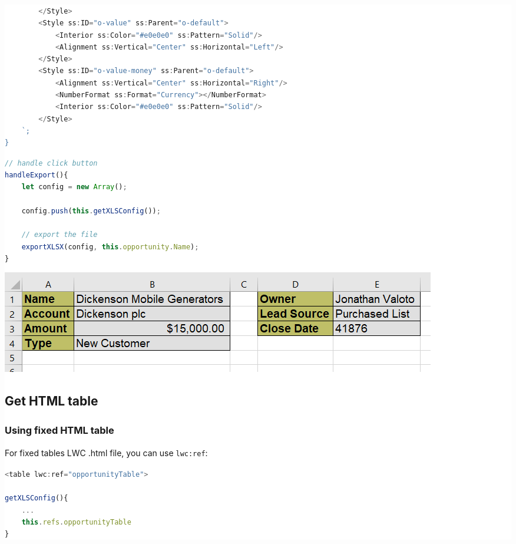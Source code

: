 ```javascript
        </Style>
        <Style ss:ID="o-value" ss:Parent="o-default">
            <Interior ss:Color="#e0e0e0" ss:Pattern="Solid"/>
            <Alignment ss:Vertical="Center" ss:Horizontal="Left"/>
        </Style>
        <Style ss:ID="o-value-money" ss:Parent="o-default">
            <Alignment ss:Vertical="Center" ss:Horizontal="Right"/>
            <NumberFormat ss:Format="Currency"></NumberFormat>
            <Interior ss:Color="#e0e0e0" ss:Pattern="Solid"/>
        </Style>
    `;
}
```

```javascript
// handle click button
handleExport(){
    let config = new Array();

    config.push(this.getXLSConfig());

    // export the file
    exportXLSX(config, this.opportunity.Name);
}
```

![export_opportunity](./assets/export_opportunity.png)

## Get HTML table

### Using fixed HTML table

For fixed tables LWC .html file, you can use `lwc:ref`:

```javascript
<table lwc:ref="opportunityTable">

getXLSConfig(){
    ...
    this.refs.opportunityTable
}
```
